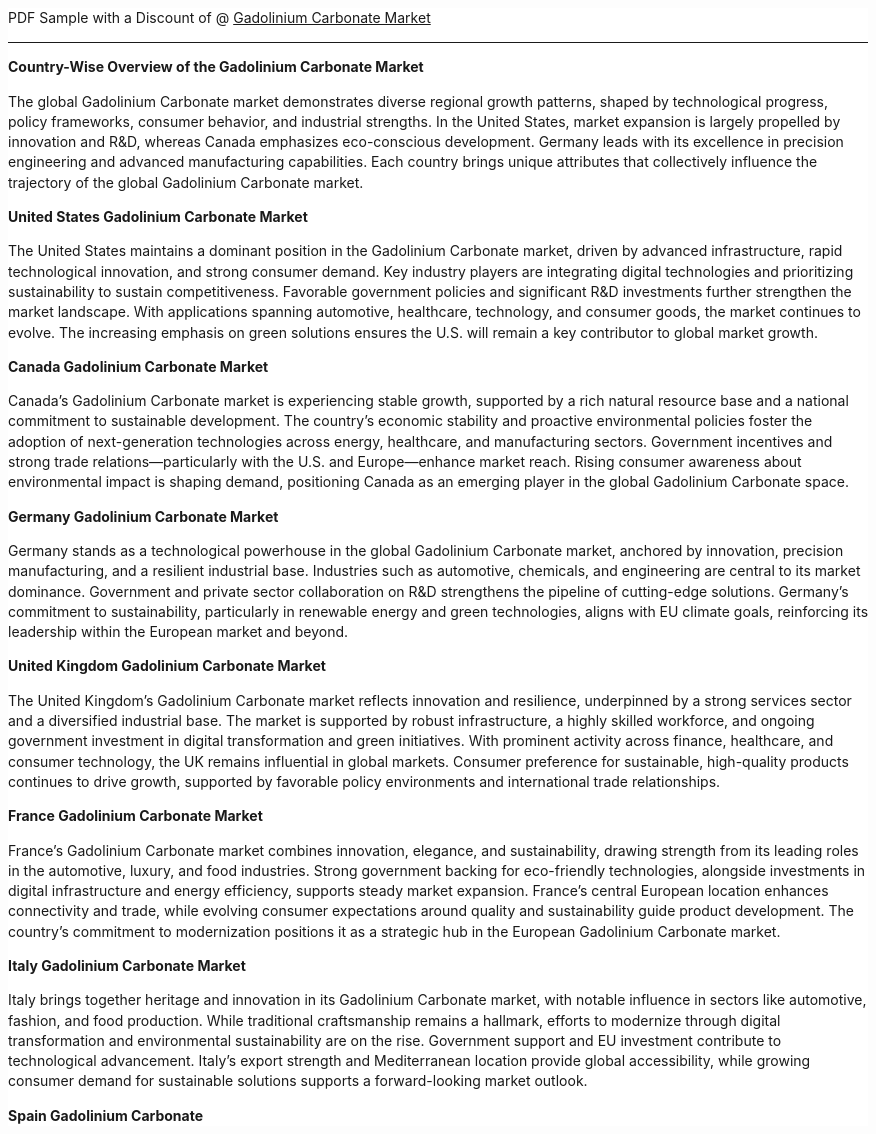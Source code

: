 PDF Sample with a Discount of @</strong> <a href="https://www.marketresearchintellect.com/ask-for-discount/?rid=941595&amp;utm_source=Github-April&amp;utm_medium=019">Gadolinium Carbonate Market</a></p></blockquote><hr /><p class="" data-start="217" data-end="261"><strong data-start="217" data-end="261">Country-Wise Overview of the Gadolinium Carbonate Market</strong></p><p class="" data-start="263" data-end="774">The global Gadolinium Carbonate market demonstrates diverse regional growth patterns, shaped by technological progress, policy frameworks, consumer behavior, and industrial strengths. In the United States, market expansion is largely propelled by innovation and R&amp;D, whereas Canada emphasizes eco-conscious development. Germany leads with its excellence in precision engineering and advanced manufacturing capabilities. Each country brings unique attributes that collectively influence the trajectory of the global Gadolinium Carbonate market.</p><p class="" data-start="776" data-end="1421"><strong data-start="776" data-end="805">United States Gadolinium Carbonate Market</strong></p><p class="" data-start="776" data-end="1421">The United States maintains a dominant position in the Gadolinium Carbonate market, driven by advanced infrastructure, rapid technological innovation, and strong consumer demand. Key industry players are integrating digital technologies and prioritizing sustainability to sustain competitiveness. Favorable government policies and significant R&amp;D investments further strengthen the market landscape. With applications spanning automotive, healthcare, technology, and consumer goods, the market continues to evolve. The increasing emphasis on green solutions ensures the U.S. will remain a key contributor to global market growth.</p><p class="" data-start="1423" data-end="2019"><strong data-start="1423" data-end="1445">Canada Gadolinium Carbonate Market</strong></p><p class="" data-start="1423" data-end="2019">Canada&rsquo;s Gadolinium Carbonate market is experiencing stable growth, supported by a rich natural resource base and a national commitment to sustainable development. The country&rsquo;s economic stability and proactive environmental policies foster the adoption of next-generation technologies across energy, healthcare, and manufacturing sectors. Government incentives and strong trade relations&mdash;particularly with the U.S. and Europe&mdash;enhance market reach. Rising consumer awareness about environmental impact is shaping demand, positioning Canada as an emerging player in the global Gadolinium Carbonate space.</p><p class="" data-start="2021" data-end="2591"><strong data-start="2021" data-end="2044">Germany Gadolinium Carbonate Market</strong></p><p class="" data-start="2021" data-end="2591">Germany stands as a technological powerhouse in the global Gadolinium Carbonate market, anchored by innovation, precision manufacturing, and a resilient industrial base. Industries such as automotive, chemicals, and engineering are central to its market dominance. Government and private sector collaboration on R&amp;D strengthens the pipeline of cutting-edge solutions. Germany&rsquo;s commitment to sustainability, particularly in renewable energy and green technologies, aligns with EU climate goals, reinforcing its leadership within the European market and beyond.</p><p class="" data-start="2593" data-end="3221"><strong data-start="2593" data-end="2623">United Kingdom Gadolinium Carbonate Market</strong></p><p class="" data-start="2593" data-end="3221">The United Kingdom&rsquo;s Gadolinium Carbonate market reflects innovation and resilience, underpinned by a strong services sector and a diversified industrial base. The market is supported by robust infrastructure, a highly skilled workforce, and ongoing government investment in digital transformation and green initiatives. With prominent activity across finance, healthcare, and consumer technology, the UK remains influential in global markets. Consumer preference for sustainable, high-quality products continues to drive growth, supported by favorable policy environments and international trade relationships.</p><p class="" data-start="3223" data-end="3838"><strong data-start="3223" data-end="3245">France Gadolinium Carbonate Market</strong></p><p class="" data-start="3223" data-end="3838">France&rsquo;s Gadolinium Carbonate market combines innovation, elegance, and sustainability, drawing strength from its leading roles in the automotive, luxury, and food industries. Strong government backing for eco-friendly technologies, alongside investments in digital infrastructure and energy efficiency, supports steady market expansion. France&rsquo;s central European location enhances connectivity and trade, while evolving consumer expectations around quality and sustainability guide product development. The country&rsquo;s commitment to modernization positions it as a strategic hub in the European Gadolinium Carbonate market.</p><p class="" data-start="3840" data-end="4422"><strong data-start="3840" data-end="3861">Italy Gadolinium Carbonate Market</strong></p><p class="" data-start="3840" data-end="4422">Italy brings together heritage and innovation in its Gadolinium Carbonate market, with notable influence in sectors like automotive, fashion, and food production. While traditional craftsmanship remains a hallmark, efforts to modernize through digital transformation and environmental sustainability are on the rise. Government support and EU investment contribute to technological advancement. Italy&rsquo;s export strength and Mediterranean location provide global accessibility, while growing consumer demand for sustainable solutions supports a forward-looking market outlook.</p><p class="" data-start="4424" data-end="4975"><strong data-start="4424" data-end="4445">Spain Gadolinium Carbonate